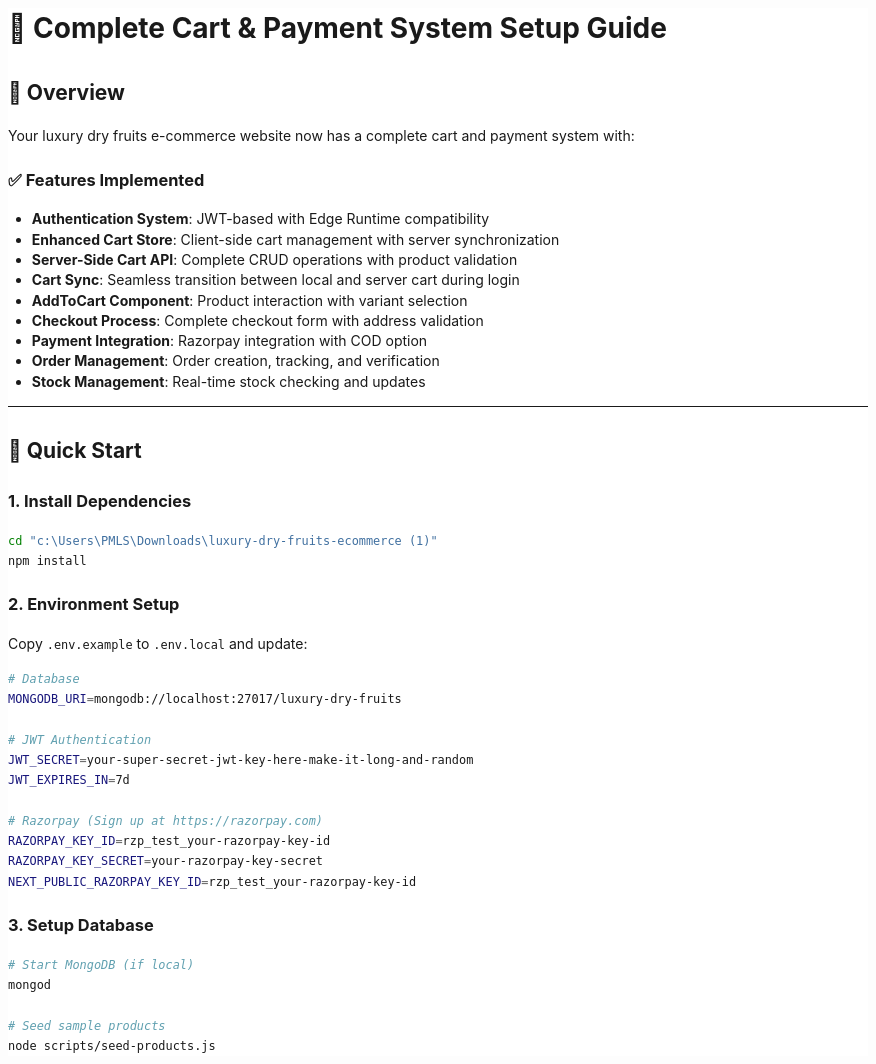 # 🛒 Complete Cart & Payment System Setup Guide

## 🌟 Overview

Your luxury dry fruits e-commerce website now has a complete cart and payment system with:

### ✅ Features Implemented

- **Authentication System**: JWT-based with Edge Runtime compatibility
- **Enhanced Cart Store**: Client-side cart management with server synchronization
- **Server-Side Cart API**: Complete CRUD operations with product validation
- **Cart Sync**: Seamless transition between local and server cart during login
- **AddToCart Component**: Product interaction with variant selection
- **Checkout Process**: Complete checkout form with address validation
- **Payment Integration**: Razorpay integration with COD option
- **Order Management**: Order creation, tracking, and verification
- **Stock Management**: Real-time stock checking and updates

---

## 🚀 Quick Start

### 1. Install Dependencies

```bash
cd "c:\Users\PMLS\Downloads\luxury-dry-fruits-ecommerce (1)"
npm install
```

### 2. Environment Setup

Copy `.env.example` to `.env.local` and update:

```bash
# Database
MONGODB_URI=mongodb://localhost:27017/luxury-dry-fruits

# JWT Authentication
JWT_SECRET=your-super-secret-jwt-key-here-make-it-long-and-random
JWT_EXPIRES_IN=7d

# Razorpay (Sign up at https://razorpay.com)
RAZORPAY_KEY_ID=rzp_test_your-razorpay-key-id
RAZORPAY_KEY_SECRET=your-razorpay-key-secret
NEXT_PUBLIC_RAZORPAY_KEY_ID=rzp_test_your-razorpay-key-id
```

### 3. Setup Database

```bash
# Start MongoDB (if local)
mongod

# Seed sample products
node scripts/seed-products.js
```
